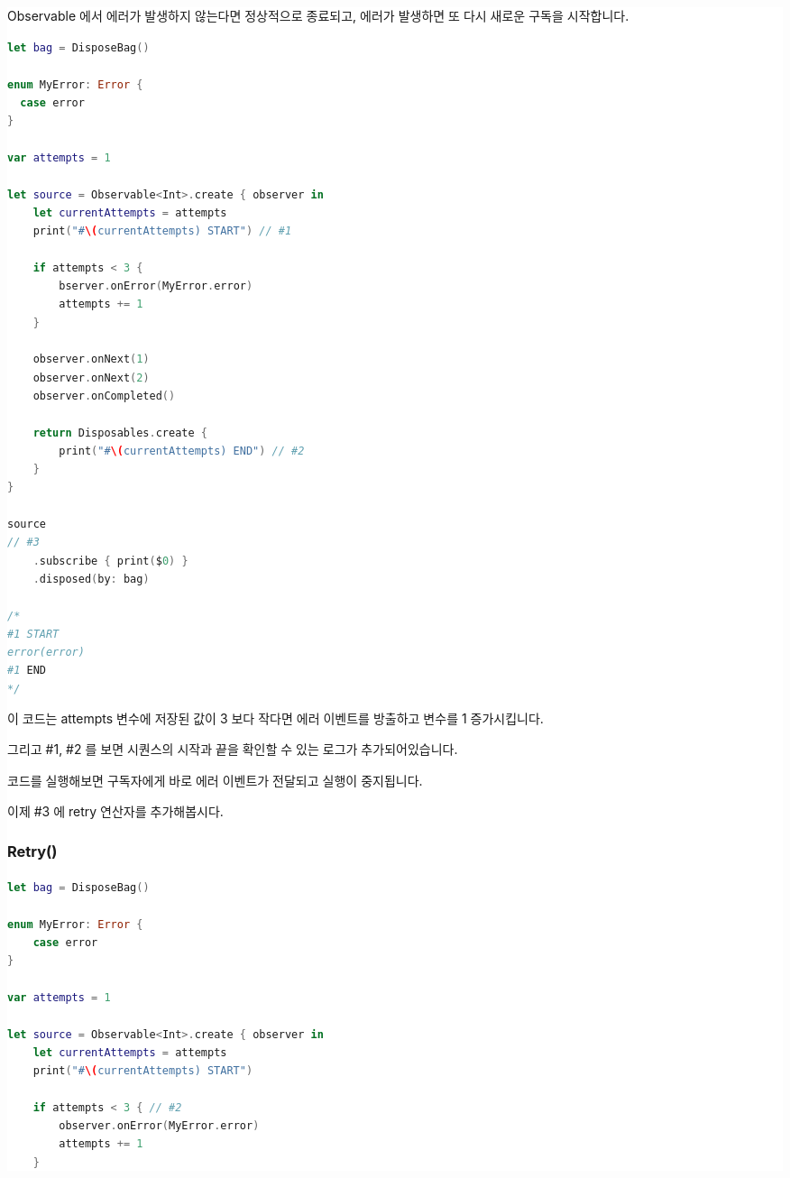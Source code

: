 Observable 에서 에러가 발생하지 않는다면 정상적으로 종료되고, 에러가 발생하면 또 다시 새로운 구독을 시작합니다.

```swift
let bag = DisposeBag() 

enum MyError: Error { 
  case error 
} 

var attempts = 1 

let source = Observable<Int>.create { observer in 
    let currentAttempts = attempts 
    print("#\(currentAttempts) START") // #1 
    
    if attempts < 3 { 
        bserver.onError(MyError.error) 
        attempts += 1 
    } 
    
    observer.onNext(1) 
    observer.onNext(2) 
    observer.onCompleted() 
    
    return Disposables.create { 
        print("#\(currentAttempts) END") // #2 
    } 
} 

source 
// #3 
    .subscribe { print($0) } 
    .disposed(by: bag) 
    
/* 
#1 START 
error(error) 
#1 END 
*/
```
이 코드는 attempts 변수에 저장된 값이 3 보다 작다면 에러 이벤트를 방출하고 변수를 1 증가시킵니다.

그리고 #1, #2 를 보면 시퀀스의 시작과 끝을 확인할 수 있는 로그가 추가되어있습니다.

코드를 실행해보면 구독자에게 바로 에러 이벤트가 전달되고 실행이 중지됩니다.

이제 #3 에 retry 연산자를 추가해봅시다.

### Retry()
```swift
let bag = DisposeBag() 

enum MyError: Error { 
    case error 
}

var attempts = 1

let source = Observable<Int>.create { observer in 
    let currentAttempts = attempts 
    print("#\(currentAttempts) START") 
    
    if attempts < 3 { // #2 
        observer.onError(MyError.error) 
        attempts += 1 
    } 
```